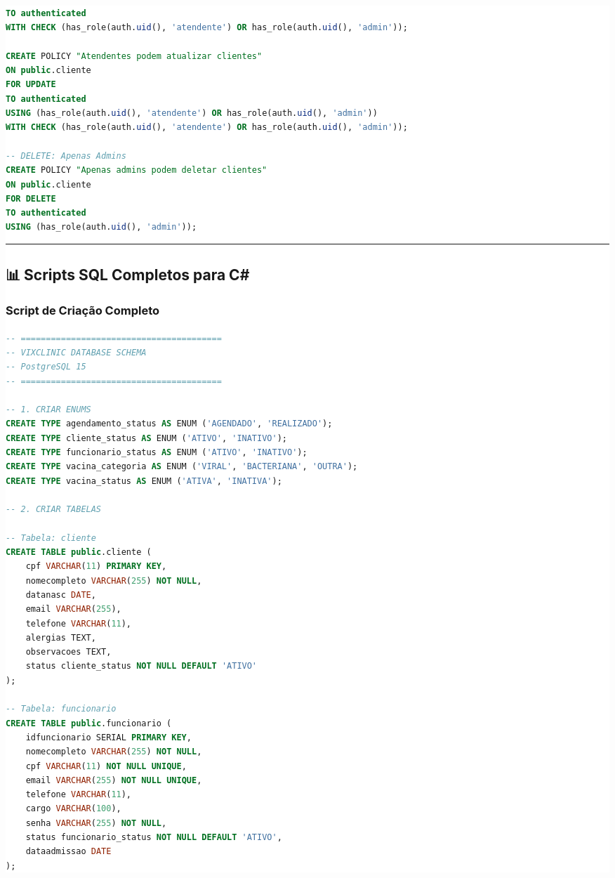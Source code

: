 ```sql
TO authenticated
WITH CHECK (has_role(auth.uid(), 'atendente') OR has_role(auth.uid(), 'admin'));

CREATE POLICY "Atendentes podem atualizar clientes"
ON public.cliente
FOR UPDATE
TO authenticated
USING (has_role(auth.uid(), 'atendente') OR has_role(auth.uid(), 'admin'))
WITH CHECK (has_role(auth.uid(), 'atendente') OR has_role(auth.uid(), 'admin'));

-- DELETE: Apenas Admins
CREATE POLICY "Apenas admins podem deletar clientes"
ON public.cliente
FOR DELETE
TO authenticated
USING (has_role(auth.uid(), 'admin'));
```

---

## 📊 Scripts SQL Completos para C#

### Script de Criação Completo

```sql
-- ========================================
-- VIXCLINIC DATABASE SCHEMA
-- PostgreSQL 15
-- ========================================

-- 1. CRIAR ENUMS
CREATE TYPE agendamento_status AS ENUM ('AGENDADO', 'REALIZADO');
CREATE TYPE cliente_status AS ENUM ('ATIVO', 'INATIVO');
CREATE TYPE funcionario_status AS ENUM ('ATIVO', 'INATIVO');
CREATE TYPE vacina_categoria AS ENUM ('VIRAL', 'BACTERIANA', 'OUTRA');
CREATE TYPE vacina_status AS ENUM ('ATIVA', 'INATIVA');

-- 2. CRIAR TABELAS

-- Tabela: cliente
CREATE TABLE public.cliente (
    cpf VARCHAR(11) PRIMARY KEY,
    nomecompleto VARCHAR(255) NOT NULL,
    datanasc DATE,
    email VARCHAR(255),
    telefone VARCHAR(11),
    alergias TEXT,
    observacoes TEXT,
    status cliente_status NOT NULL DEFAULT 'ATIVO'
);

-- Tabela: funcionario
CREATE TABLE public.funcionario (
    idfuncionario SERIAL PRIMARY KEY,
    nomecompleto VARCHAR(255) NOT NULL,
    cpf VARCHAR(11) NOT NULL UNIQUE,
    email VARCHAR(255) NOT NULL UNIQUE,
    telefone VARCHAR(11),
    cargo VARCHAR(100),
    senha VARCHAR(255) NOT NULL,
    status funcionario_status NOT NULL DEFAULT 'ATIVO',
    dataadmissao DATE
);
```